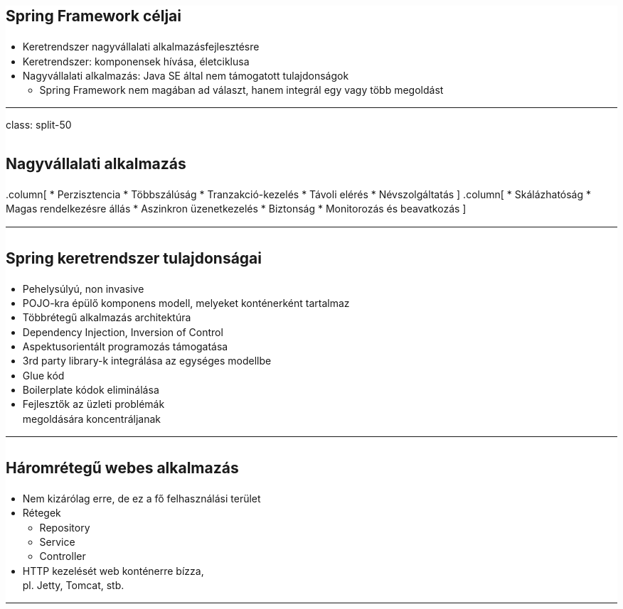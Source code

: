 
## Spring Framework céljai

* Keretrendszer nagyvállalati alkalmazásfejlesztésre
* Keretrendszer: komponensek hívása, életciklusa
* Nagyvállalati alkalmazás: Java SE által nem támogatott tulajdonságok
    * Spring Framework nem magában ad választ, hanem integrál egy vagy több megoldást

---

class: split-50

## Nagyvállalati alkalmazás

<div>
.column[
* Perzisztencia
* Többszálúság
* Tranzakció-kezelés
* Távoli elérés
* Névszolgáltatás
]
.column[
* Skálázhatóság
* Magas rendelkezésre állás
* Aszinkron üzenetkezelés
* Biztonság
* Monitorozás és beavatkozás
]
</div>

---

## Spring keretrendszer tulajdonságai

* Pehelysúlyú, non invasive
* POJO-kra épülő komponens modell, melyeket konténerként tartalmaz
* Többrétegű alkalmazás architektúra
* Dependency Injection, Inversion of Control
* Aspektusorientált programozás támogatása
* 3rd party library-k integrálása az egységes modellbe
* Glue kód
* Boilerplate kódok eliminálása
* Fejlesztők az üzleti problémák <br /> megoldására koncentráljanak

---

## Háromrétegű webes alkalmazás

* Nem kizárólag erre, de ez a fő felhasználási terület
* Rétegek
    * Repository
    * Service
    * Controller
* HTTP kezelését web konténerre bízza, <br /> pl. Jetty, Tomcat, stb.

---